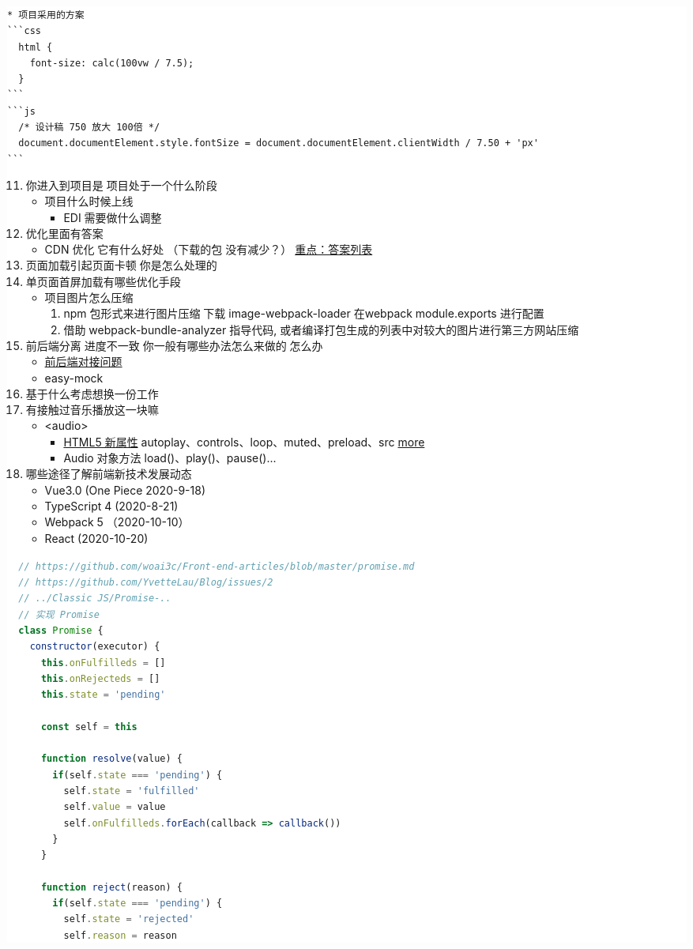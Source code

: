     * 项目采用的方案
    ```css
      html {
        font-size: calc(100vw / 7.5);
      }
    ```
    ```js
      /* 设计稿 750 放大 100倍 */
      document.documentElement.style.fontSize = document.documentElement.clientWidth / 7.50 + 'px'
    ```
11.	你进入到项目是 项目处于一个什么阶段
    * 项目什么时候上线
        * EDI 需要做什么调整
12.	优化里面有答案
    * CDN 优化 它有什么好处
    （下载的包 没有减少？）
    [重点：答案列表](https://www.zhihu.com/question/36514327)
13.	页面加载引起页面卡顿 你是怎么处理的
14.	单页面首屏加载有哪些优化手段
    * 项目图片怎么压缩
      1. npm 包形式来进行图片压缩 下载 image-webpack-loader 在webpack module.exports 进行配置
      2. 借助 webpack-bundle-analyzer 指导代码, 或者编译打包生成的列表中对较大的图片进行第三方网站压缩
15.	前后端分离 进度不一致 你一般有哪些办法怎么来做的 怎么办
    * [前后端对接问题](http://www.fly63.com/article/detial/5145)
    * easy-mock
16.	基于什么考虑想换一份工作
17.	有接触过音乐播放这一块嘛
    * \<audio\>
        * [HTML5 新属性](https://www.w3school.com.cn/tags/tag_audio.asp)
          autoplay、controls、loop、muted、preload、src
        [more](https://www.w3school.com.cn/jsref/dom_obj_audio.asp)
        * Audio 对象方法
          load()、play()、pause()...
18.	哪些途径了解前端新技术发展动态
    * Vue3.0 (One Piece 2020-9-18)
    * TypeScript 4 (2020-8-21)
    * Webpack 5 （2020-10-10）
    * React (2020-10-20)

```js
  // https://github.com/woai3c/Front-end-articles/blob/master/promise.md
  // https://github.com/YvetteLau/Blog/issues/2
  // ../Classic JS/Promise-..
  // 实现 Promise
  class Promise {
    constructor(executor) {
      this.onFulfilleds = []
      this.onRejecteds = []
      this.state = 'pending'

      const self = this

      function resolve(value) {
        if(self.state === 'pending') {
          self.state = 'fulfilled'
          self.value = value
          self.onFulfilleds.forEach(callback => callback())
        }
      }

      function reject(reason) {
        if(self.state === 'pending') {
          self.state = 'rejected'
          self.reason = reason
```